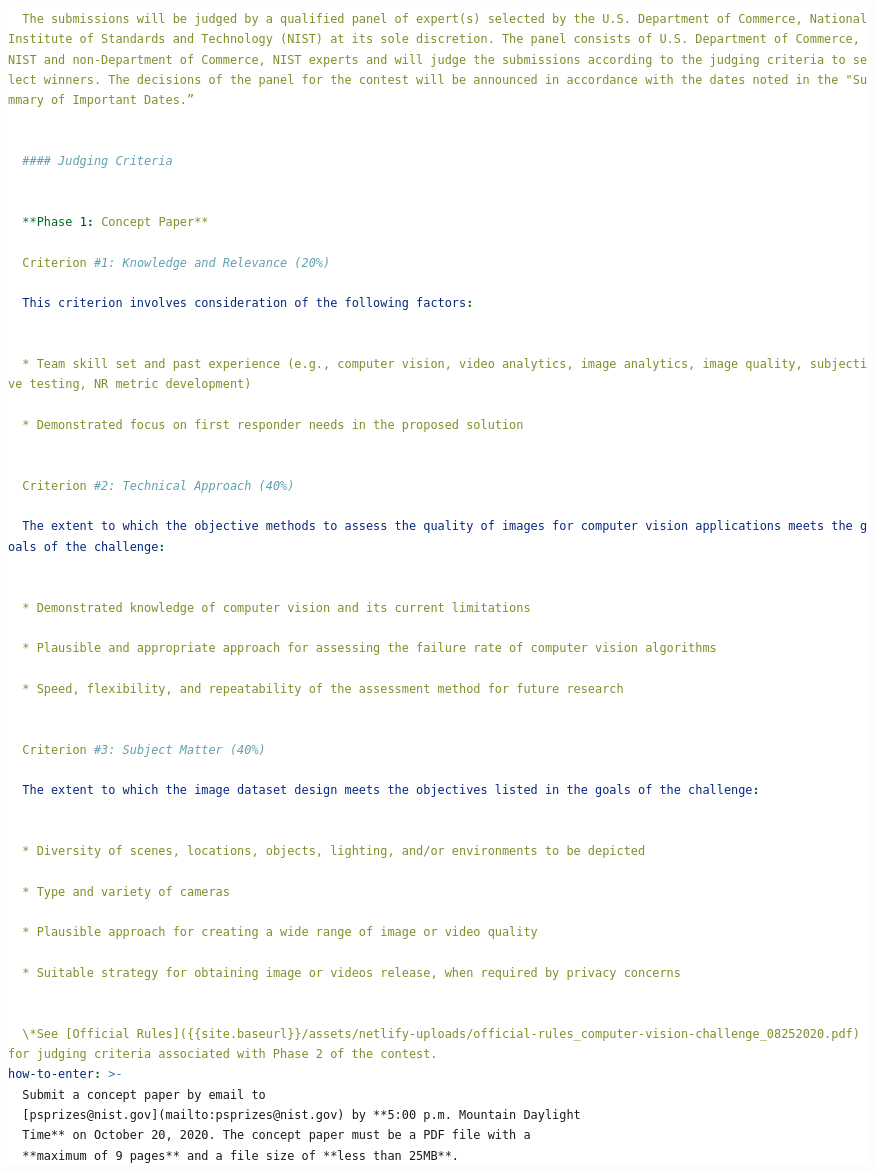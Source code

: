 ```yaml
  The submissions will be judged by a qualified panel of expert(s) selected by the U.S. Department of Commerce, National Institute of Standards and Technology (NIST) at its sole discretion. The panel consists of U.S. Department of Commerce, NIST and non-Department of Commerce, NIST experts and will judge the submissions according to the judging criteria to select winners. The decisions of the panel for the contest will be announced in accordance with the dates noted in the "Summary of Important Dates.”


  #### Judging Criteria


  **Phase 1: Concept Paper**

  Criterion #1: Knowledge and Relevance (20%)

  This criterion involves consideration of the following factors:


  * Team skill set and past experience (e.g., computer vision, video analytics, image analytics, image quality, subjective testing, NR metric development)

  * Demonstrated focus on first responder needs in the proposed solution


  Criterion #2: Technical Approach (40%)

  The extent to which the objective methods to assess the quality of images for computer vision applications meets the goals of the challenge:


  * Demonstrated knowledge of computer vision and its current limitations

  * Plausible and appropriate approach for assessing the failure rate of computer vision algorithms

  * Speed, flexibility, and repeatability of the assessment method for future research


  Criterion #3: Subject Matter (40%)

  The extent to which the image dataset design meets the objectives listed in the goals of the challenge:


  * Diversity of scenes, locations, objects, lighting, and/or environments to be depicted

  * Type and variety of cameras

  * Plausible approach for creating a wide range of image or video quality

  * Suitable strategy for obtaining image or videos release, when required by privacy concerns


  \*See [Official Rules]({{site.baseurl}}/assets/netlify-uploads/official-rules_computer-vision-challenge_08252020.pdf) for judging criteria associated with Phase 2 of the contest.
how-to-enter: >-
  Submit a concept paper by email to
  [psprizes@nist.gov](mailto:psprizes@nist.gov) by **5:00 p.m. Mountain Daylight
  Time** on October 20, 2020. The concept paper must be a PDF file with a
  **maximum of 9 pages** and a file size of **less than 25MB**.


```